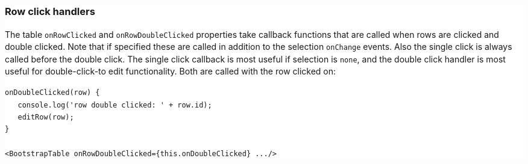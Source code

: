 ### Row click handlers
The table ```onRowClicked``` and ```onRowDoubleClicked``` properties take callback functions that are called when rows are clicked and double clicked. Note that if specified these are called in addition to the selection ```onChange``` events. Also the single click is always called before the double click. The single click callback is most useful if selection is ```none```, and the double click handler is most useful for double-click-to edit functionality. Both are called with the row clicked on:

```
onDoubleClicked(row) {
   console.log('row double clicked: ' + row.id);
   editRow(row);  
}

<BootstrapTable onRowDoubleClicked={this.onDoubleClicked} .../>
```
